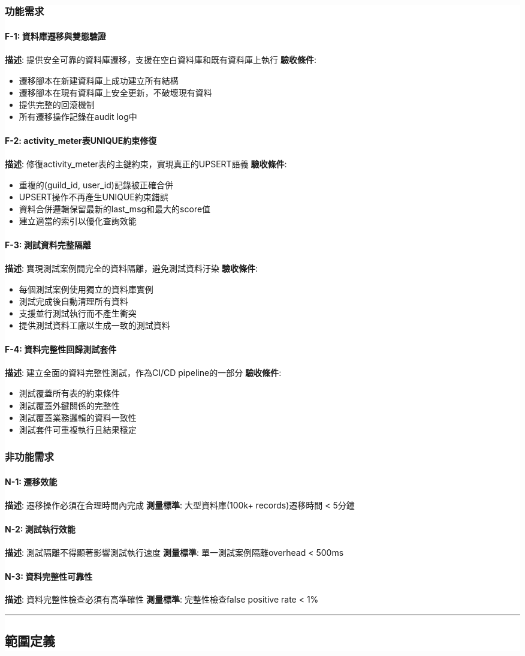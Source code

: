 ### 功能需求

#### F-1: 資料庫遷移與雙態驗證
**描述**: 提供安全可靠的資料庫遷移，支援在空白資料庫和既有資料庫上執行
**驗收條件**:
- 遷移腳本在新建資料庫上成功建立所有結構
- 遷移腳本在現有資料庫上安全更新，不破壞現有資料
- 提供完整的回滾機制
- 所有遷移操作記錄在audit log中

#### F-2: activity_meter表UNIQUE約束修復
**描述**: 修復activity_meter表的主鍵約束，實現真正的UPSERT語義
**驗收條件**:
- 重複的(guild_id, user_id)記錄被正確合併
- UPSERT操作不再產生UNIQUE約束錯誤
- 資料合併邏輯保留最新的last_msg和最大的score值
- 建立適當的索引以優化查詢效能

#### F-3: 測試資料完整隔離
**描述**: 實現測試案例間完全的資料隔離，避免測試資料汙染
**驗收條件**:
- 每個測試案例使用獨立的資料庫實例
- 測試完成後自動清理所有資料
- 支援並行測試執行而不產生衝突
- 提供測試資料工廠以生成一致的測試資料

#### F-4: 資料完整性回歸測試套件
**描述**: 建立全面的資料完整性測試，作為CI/CD pipeline的一部分
**驗收條件**:
- 測試覆蓋所有表的約束條件
- 測試覆蓋外鍵關係的完整性
- 測試覆蓋業務邏輯的資料一致性
- 測試套件可重複執行且結果穩定

### 非功能需求

#### N-1: 遷移效能
**描述**: 遷移操作必須在合理時間內完成
**測量標準**: 大型資料庫(100k+ records)遷移時間 < 5分鐘

#### N-2: 測試執行效能
**描述**: 測試隔離不得顯著影響測試執行速度
**測量標準**: 單一測試案例隔離overhead < 500ms

#### N-3: 資料完整性可靠性
**描述**: 資料完整性檢查必須有高準確性
**測量標準**: 完整性檢查false positive rate < 1%

---

## 範圍定義
